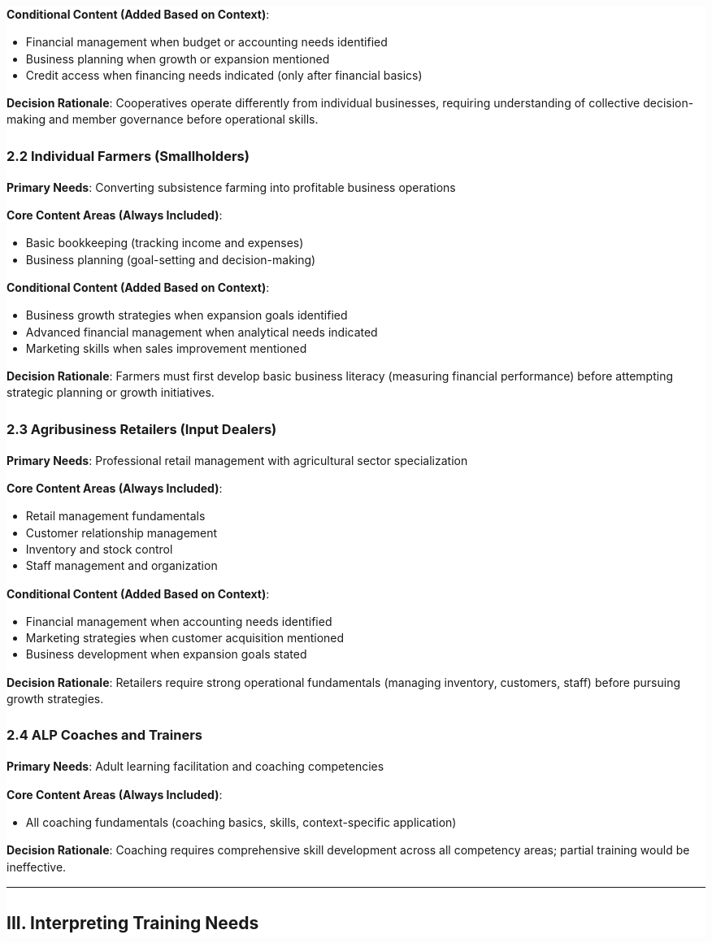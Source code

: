 **Conditional Content (Added Based on Context)**:
- Financial management when budget or accounting needs identified
- Business planning when growth or expansion mentioned
- Credit access when financing needs indicated (only after financial basics)

**Decision Rationale**: Cooperatives operate differently from individual businesses, requiring understanding of collective decision-making and member governance before operational skills.

### 2.2 Individual Farmers (Smallholders)

**Primary Needs**: Converting subsistence farming into profitable business operations

**Core Content Areas (Always Included)**:
- Basic bookkeeping (tracking income and expenses)
- Business planning (goal-setting and decision-making)

**Conditional Content (Added Based on Context)**:
- Business growth strategies when expansion goals identified
- Advanced financial management when analytical needs indicated
- Marketing skills when sales improvement mentioned

**Decision Rationale**: Farmers must first develop basic business literacy (measuring financial performance) before attempting strategic planning or growth initiatives.

### 2.3 Agribusiness Retailers (Input Dealers)

**Primary Needs**: Professional retail management with agricultural sector specialization

**Core Content Areas (Always Included)**:
- Retail management fundamentals
- Customer relationship management
- Inventory and stock control
- Staff management and organization

**Conditional Content (Added Based on Context)**:
- Financial management when accounting needs identified
- Marketing strategies when customer acquisition mentioned
- Business development when expansion goals stated

**Decision Rationale**: Retailers require strong operational fundamentals (managing inventory, customers, staff) before pursuing growth strategies.

### 2.4 ALP Coaches and Trainers

**Primary Needs**: Adult learning facilitation and coaching competencies

**Core Content Areas (Always Included)**:
- All coaching fundamentals (coaching basics, skills, context-specific application)

**Decision Rationale**: Coaching requires comprehensive skill development across all competency areas; partial training would be ineffective.

---

## III. Interpreting Training Needs
